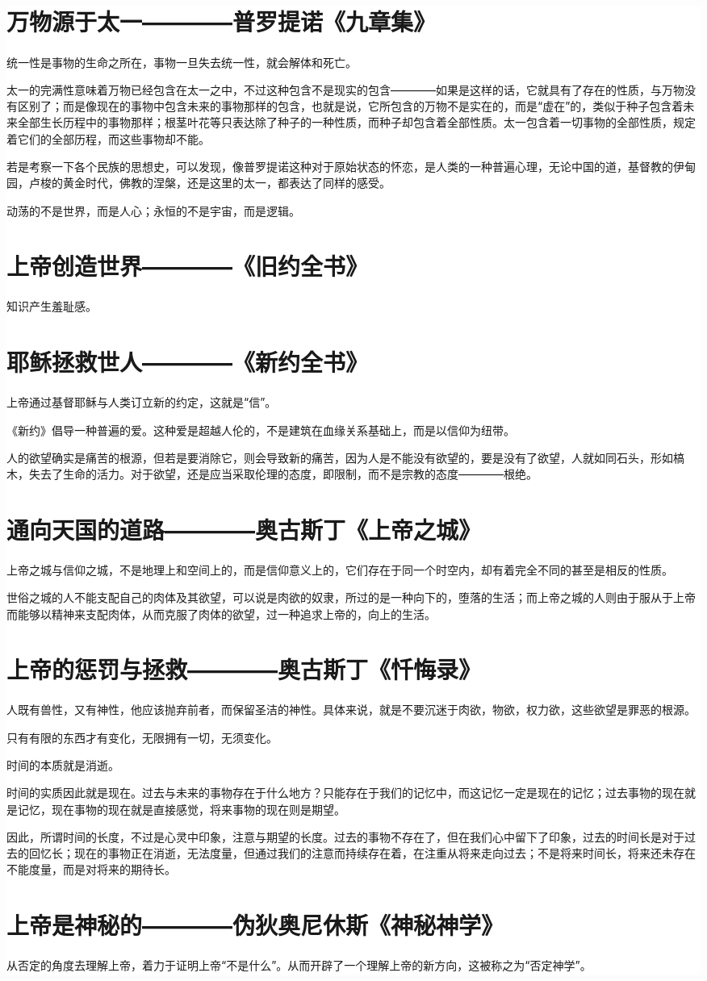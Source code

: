 
# 万物源于太一————普罗提诺《九章集》

统一性是事物的生命之所在，事物一旦失去统一性，就会解体和死亡。

太一的完满性意味着万物已经包含在太一之中，不过这种包含不是现实的包含————如果是这样的话，它就具有了存在的性质，与万物没有区别了；而是像现在的事物中包含未来的事物那样的包含，也就是说，它所包含的万物不是实在的，而是“虚在”的，类似于种子包含着未来全部生长历程中的事物那样；根茎叶花等只表达除了种子的一种性质，而种子却包含着全部性质。太一包含着一切事物的全部性质，规定着它们的全部历程，而这些事物却不能。

若是考察一下各个民族的思想史，可以发现，像普罗提诺这种对于原始状态的怀恋，是人类的一种普遍心理，无论中国的道，基督教的伊甸园，卢梭的黄金时代，佛教的涅槃，还是这里的太一，都表达了同样的感受。

动荡的不是世界，而是人心；永恒的不是宇宙，而是逻辑。


# 上帝创造世界————《旧约全书》

知识产生羞耻感。


# 耶稣拯救世人————《新约全书》

上帝通过基督耶稣与人类订立新的约定，这就是“信”。

《新约》倡导一种普遍的爱。这种爱是超越人伦的，不是建筑在血缘关系基础上，而是以信仰为纽带。

人的欲望确实是痛苦的根源，但若是要消除它，则会导致新的痛苦，因为人是不能没有欲望的，要是没有了欲望，人就如同石头，形如槁木，失去了生命的活力。对于欲望，还是应当采取伦理的态度，即限制，而不是宗教的态度————根绝。

# 通向天国的道路————奥古斯丁《上帝之城》

上帝之城与信仰之城，不是地理上和空间上的，而是信仰意义上的，它们存在于同一个时空内，却有着完全不同的甚至是相反的性质。

世俗之城的人不能支配自己的肉体及其欲望，可以说是肉欲的奴隶，所过的是一种向下的，堕落的生活；而上帝之城的人则由于服从于上帝而能够以精神来支配肉体，从而克服了肉体的欲望，过一种追求上帝的，向上的生活。


# 上帝的惩罚与拯救————奥古斯丁《忏悔录》

人既有兽性，又有神性，他应该抛弃前者，而保留圣洁的神性。具体来说，就是不要沉迷于肉欲，物欲，权力欲，这些欲望是罪恶的根源。

只有有限的东西才有变化，无限拥有一切，无须变化。

时间的本质就是消逝。

时间的实质因此就是现在。过去与未来的事物存在于什么地方？只能存在于我们的记忆中，而这记忆一定是现在的记忆；过去事物的现在就是记忆，现在事物的现在就是直接感觉，将来事物的现在则是期望。

因此，所谓时间的长度，不过是心灵中印象，注意与期望的长度。过去的事物不存在了，但在我们心中留下了印象，过去的时间长是对于过去的回忆长；现在的事物正在消逝，无法度量，但通过我们的注意而持续存在着，在注重从将来走向过去；不是将来时间长，将来还未存在不能度量，而是对将来的期待长。


# 上帝是神秘的————伪狄奥尼休斯《神秘神学》


从否定的角度去理解上帝，着力于证明上帝“不是什么”。从而开辟了一个理解上帝的新方向，这被称之为“否定神学”。
